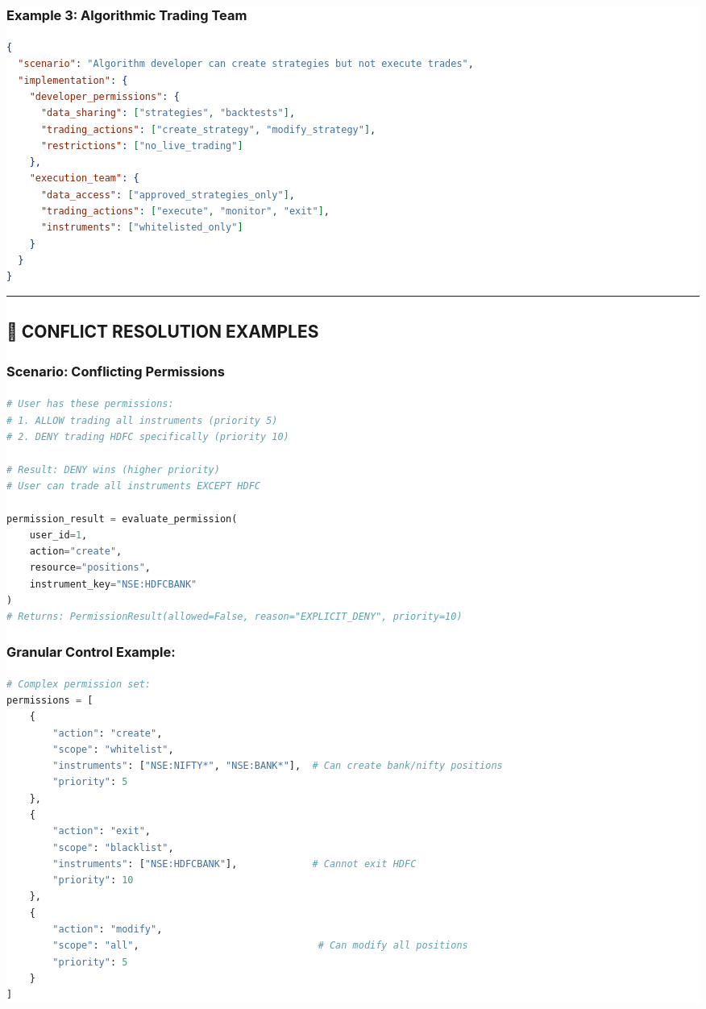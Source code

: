 ### **Example 3: Algorithmic Trading Team**
```json
{
  "scenario": "Algorithm developer can create strategies but not execute trades",
  "implementation": {
    "developer_permissions": {
      "data_sharing": ["strategies", "backtests"],
      "trading_actions": ["create_strategy", "modify_strategy"],
      "restrictions": ["no_live_trading"]
    },
    "execution_team": {
      "data_access": ["approved_strategies_only"],
      "trading_actions": ["execute", "monitor", "exit"],
      "instruments": ["whitelisted_only"]
    }
  }
}
```

---

## 🔧 **CONFLICT RESOLUTION EXAMPLES**

### **Scenario: Conflicting Permissions**
```python
# User has these permissions:
# 1. ALLOW trading all instruments (priority 5)
# 2. DENY trading HDFC specifically (priority 10)

# Result: DENY wins (higher priority)
# User can trade all instruments EXCEPT HDFC

permission_result = evaluate_permission(
    user_id=1,
    action="create", 
    resource="positions",
    instrument_key="NSE:HDFCBANK"
)
# Returns: PermissionResult(allowed=False, reason="EXPLICIT_DENY", priority=10)
```

### **Granular Control Example:**
```python
# Complex permission set:
permissions = [
    {
        "action": "create",
        "scope": "whitelist",
        "instruments": ["NSE:NIFTY*", "NSE:BANK*"],  # Can create bank/nifty positions
        "priority": 5
    },
    {
        "action": "exit", 
        "scope": "blacklist",
        "instruments": ["NSE:HDFCBANK"],             # Cannot exit HDFC
        "priority": 10
    },
    {
        "action": "modify",
        "scope": "all",                               # Can modify all positions
        "priority": 5
    }
]
```